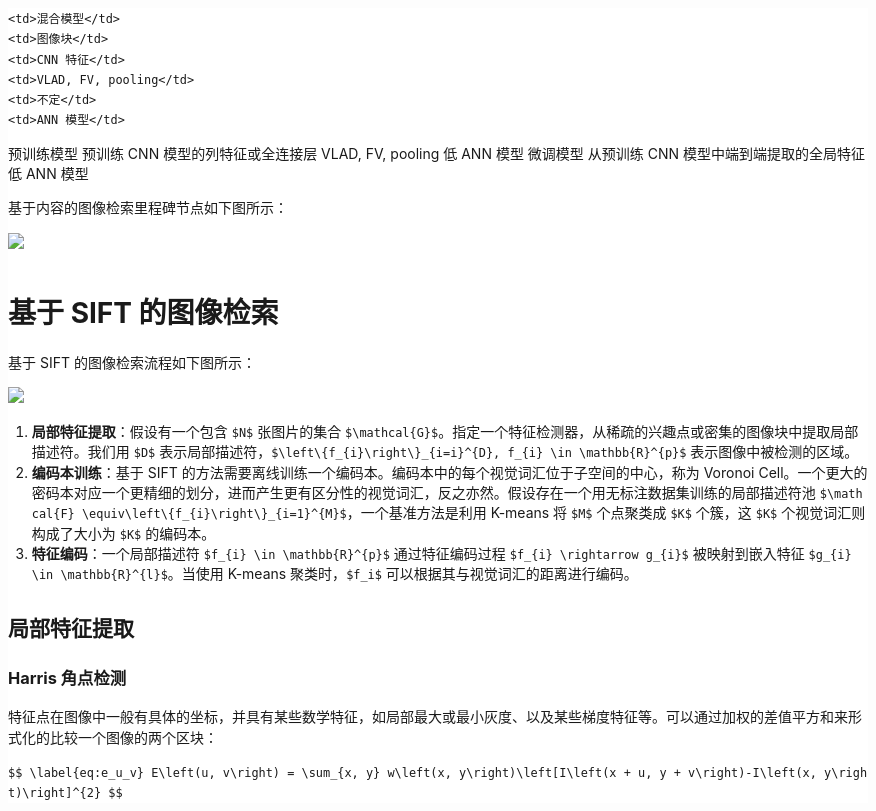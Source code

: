     <td>混合模型</td>
    <td>图像块</td>
    <td>CNN 特征</td>
    <td>VLAD, FV, pooling</td>
    <td>不定</td>
    <td>ANN 模型</td>
  </tr>
  <tr>
    <td>预训练模型</td>
    <td colspan="2">预训练 CNN 模型的列特征或全连接层</td>
    <td>VLAD, FV, pooling</td>
    <td>低</td>
    <td>ANN 模型</td>
  </tr>
  <tr>
    <td>微调模型</td>
    <td colspan="3">从预训练 CNN 模型中端到端提取的全局特征</td>
    <td>低</td>
    <td>ANN 模型</td>
  </tr>
</tbody>
</table>

基于内容的图像检索里程碑节点如下图所示：

![](/images/cn/2022-01-27-content-based-image-retrieval/cbir-history.png)

# 基于 SIFT 的图像检索

基于 SIFT 的图像检索流程如下图所示：

![](/images/cn/2022-01-27-content-based-image-retrieval/sift-and-dl-based-cbir-pipeline.png)

1. **局部特征提取**：假设有一个包含 `$N$` 张图片的集合 `$\mathcal{G}$`。指定一个特征检测器，从稀疏的兴趣点或密集的图像块中提取局部描述符。我们用 `$D$` 表示局部描述符，`$\left\{f_{i}\right\}_{i=i}^{D}, f_{i} \in \mathbb{R}^{p}$` 表示图像中被检测的区域。
2. **编码本训练**：基于 SIFT 的方法需要离线训练一个编码本。编码本中的每个视觉词汇位于子空间的中心，称为 Voronoi Cell。一个更大的密码本对应一个更精细的划分，进而产生更有区分性的视觉词汇，反之亦然。假设存在一个用无标注数据集训练的局部描述符池 `$\mathcal{F} \equiv\left\{f_{i}\right\}_{i=1}^{M}$`，一个基准方法是利用 K-means 将 `$M$` 个点聚类成 `$K$` 个簇，这 `$K$` 个视觉词汇则构成了大小为 `$K$` 的编码本。
3. **特征编码**：一个局部描述符 `$f_{i} \in \mathbb{R}^{p}$` 通过特征编码过程 `$f_{i} \rightarrow g_{i}$` 被映射到嵌入特征 `$g_{i} \in \mathbb{R}^{l}$`。当使用 K-means 聚类时，`$f_i$` 可以根据其与视觉词汇的距离进行编码。

## 局部特征提取

### Harris 角点检测

特征点在图像中一般有具体的坐标，并具有某些数学特征，如局部最大或最小灰度、以及某些梯度特征等。可以通过加权的差值平方和来形式化的比较一个图像的两个区块：

`$$
\label{eq:e_u_v}
E\left(u, v\right) = \sum_{x, y} w\left(x, y\right)\left[I\left(x + u, y + v\right)-I\left(x, y\right)\right]^{2}
$$`


[^zheng2017sift]: Zheng, L., Yang, Y., & Tian, Q. (2017). SIFT meets CNN: A decade survey of instance retrieval. _IEEE transactions on pattern analysis and machine intelligence, 40_(5), 1224-1244.
[^chen2022deep]: Chen W., Liu Y., Wang W., Bakker E., Georigiou T., Fieguth P., Liu L., & Lew M. (2022). Deep Learning for Instance Retrieval: A Survey. _arXiv:2101.11282_
[^cbir-wikipedia]: https://zh.wikipedia.org/wiki/基于内容的图像检索
[^lindeberg1994scale]: Lindeberg, T. (1994). Scale-space theory: A basic tool for analyzing structures at different scales. _Journal of applied statistics, 21_(1-2), 225-270.
[^bay2006surf]: Bay, H., Tuytelaars, T., & Van Gool, L. (2006, May). Surf: Speeded up robust features. _In European conference on computer vision_ (pp. 404-417). Springer, Berlin, Heidelberg.
[^abdel2006csift]: Abdel-Hakim, A. E., & Farag, A. A. (2006, June). CSIFT: A SIFT descriptor with color invariant characteristics. _In 2006 IEEE computer society conference on computer vision and pattern recognition (CVPR'06)_ (Vol. 2, pp. 1978-1983). Ieee.
[^sivic2003video]: Sivic, J., & Zisserman, A. (2003, October). Video Google: A text retrieval approach to object matching in videos. _In Computer Vision, IEEE International Conference on_ (Vol. 3, pp. 1470-1470). IEEE Computer Society.
[^jegou2010aggregating]: Jégou, H., Douze, M., Schmid, C., & Pérez, P. (2010, June). Aggregating local descriptors into a compact image representation. _In 2010 IEEE computer society conference on computer vision and pattern recognition_ (pp. 3304-3311). IEEE.
[^perronnin2010improving]: Perronnin, F., Sánchez, J., & Mensink, T. (2010, September). Improving the fisher kernel for large-scale image classification. _In European conference on computer vision_ (pp. 143-156). Springer, Berlin, Heidelberg.
[^radenovic2015multiple]: Radenović, F., Jégou, H., & Chum, O. (2015, June). Multiple measurements and joint dimensionality reduction for large scale image search with short vectors. _In Proceedings of the 5th ACM on International Conference on Multimedia Retrieval_ (pp. 587-590).
[^fischler1981random]: Fischler, M. A., & Bolles, R. C. (1981). Random sample consensus: a paradigm for model fitting with applications to image analysis and automated cartography. _Communications of the ACM, 24_(6), 381-395.
[^razavian2016visual]: Razavian, A. S., Sullivan, J., Carlsson, S., & Maki, A. (2016). Visual instance retrieval with deep convolutional networks. _ITE Transactions on Media Technology and Applications, 4_(3), 251-258.
[^tolias2015particular]: Tolias, G., Sicre, R., & Jégou, H. (2015). Particular object retrieval with integral max-pooling of CNN activations. _arXiv preprint arXiv:1511.05879_.
[^radenovic2018fine]: Radenović, F., Tolias, G., & Chum, O. (2018). Fine-tuning CNN image retrieval with no human annotation. _IEEE transactions on pattern analysis and machine intelligence, 41_(7), 1655-1668.
[^babenko2015aggregating]: Babenko, A., & Lempitsky, V. (2015). Aggregating local deep features for image retrieval. _In Proceedings of the IEEE international conference on computer vision_ (pp. 1269-1277).
[^kalantidis2016cross]: Kalantidis, Y., Mellina, C., & Osindero, S. (2016, October). Cross-dimensional weighting for aggregated deep convolutional features. _In European conference on computer vision_ (pp. 685-701). Springer, Cham.
[^jimenez2017class]: Jimenez, A., Alvarez, J. M., & Giro-i-Nieto, X. (2017). Class-weighted convolutional features for visual instance search. _arXiv preprint arXiv:1707.02581_.
